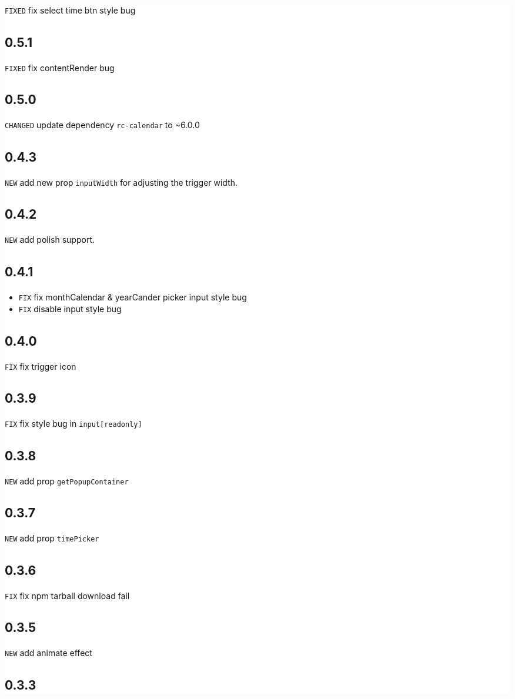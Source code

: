 `FIXED` fix select time btn style bug

## 0.5.1

`FIXED` fix contentRender bug

## 0.5.0

`CHANGED` update dependency `rc-calendar` to ~6.0.0

## 0.4.3

`NEW` add new prop `inputWidth` for adjusting the trigger width.

## 0.4.2

`NEW` add polish support.

## 0.4.1

* `FIX` fix monthCalendar & yearCander picker input style bug
* `FIX` disable input style bug

## 0.4.0

`FIX` fix trigger icon

## 0.3.9

`FIX` fix style bug in `input[readonly]`

## 0.3.8

`NEW` add prop `getPopupContainer`

## 0.3.7

`NEW` add prop `timePicker`

## 0.3.6

`FIX` fix npm tarball download fail

## 0.3.5

`NEW` add animate effect

## 0.3.3
